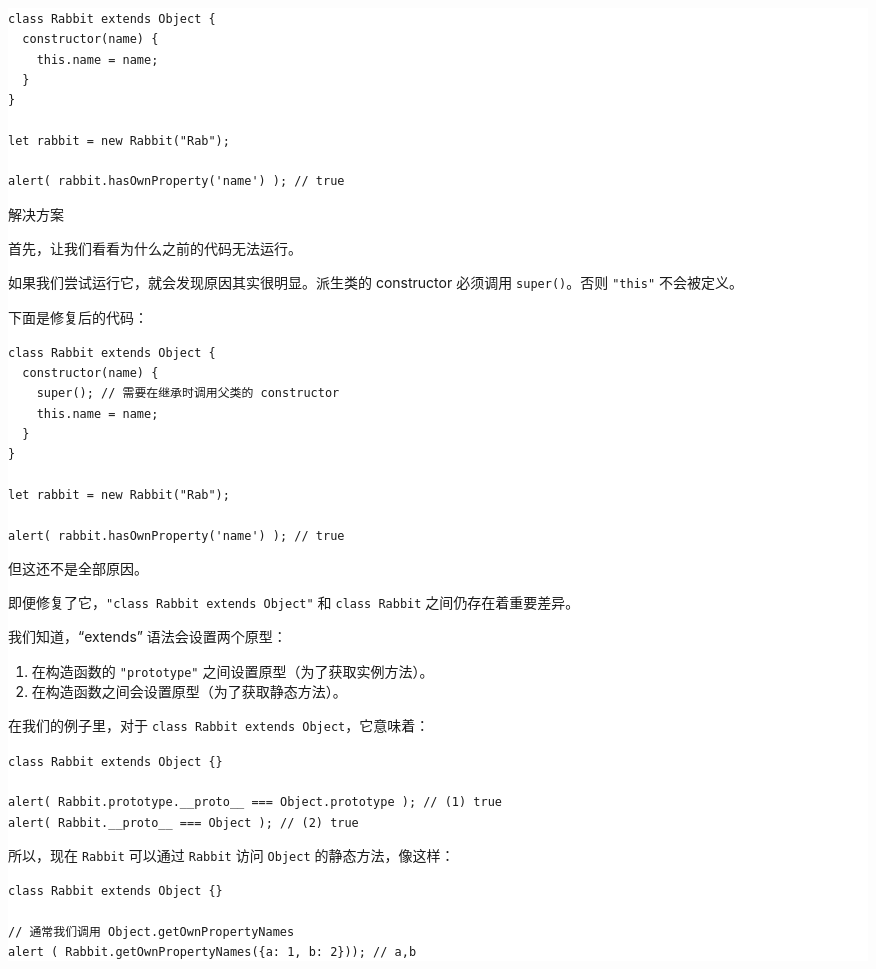 ```
class Rabbit extends Object {
  constructor(name) {
    this.name = name;
  }
}

let rabbit = new Rabbit("Rab");

alert( rabbit.hasOwnProperty('name') ); // true
```

解决方案

首先，让我们看看为什么之前的代码无法运行。

如果我们尝试运行它，就会发现原因其实很明显。派生类的 constructor 必须调用 `super()`。否则 `"this"` 不会被定义。

下面是修复后的代码：

```
class Rabbit extends Object {
  constructor(name) {
    super(); // 需要在继承时调用父类的 constructor
    this.name = name;
  }
}

let rabbit = new Rabbit("Rab");

alert( rabbit.hasOwnProperty('name') ); // true
```

但这还不是全部原因。

即便修复了它，`"class Rabbit extends Object"` 和 `class Rabbit` 之间仍存在着重要差异。

我们知道，“extends” 语法会设置两个原型：

1. 在构造函数的 `"prototype"` 之间设置原型（为了获取实例方法）。
2. 在构造函数之间会设置原型（为了获取静态方法）。

在我们的例子里，对于 `class Rabbit extends Object`，它意味着：

```
class Rabbit extends Object {}

alert( Rabbit.prototype.__proto__ === Object.prototype ); // (1) true
alert( Rabbit.__proto__ === Object ); // (2) true
```

所以，现在 `Rabbit` 可以通过 `Rabbit` 访问 `Object` 的静态方法，像这样：

```
class Rabbit extends Object {}

// 通常我们调用 Object.getOwnPropertyNames
alert ( Rabbit.getOwnPropertyNames({a: 1, b: 2})); // a,b
```
